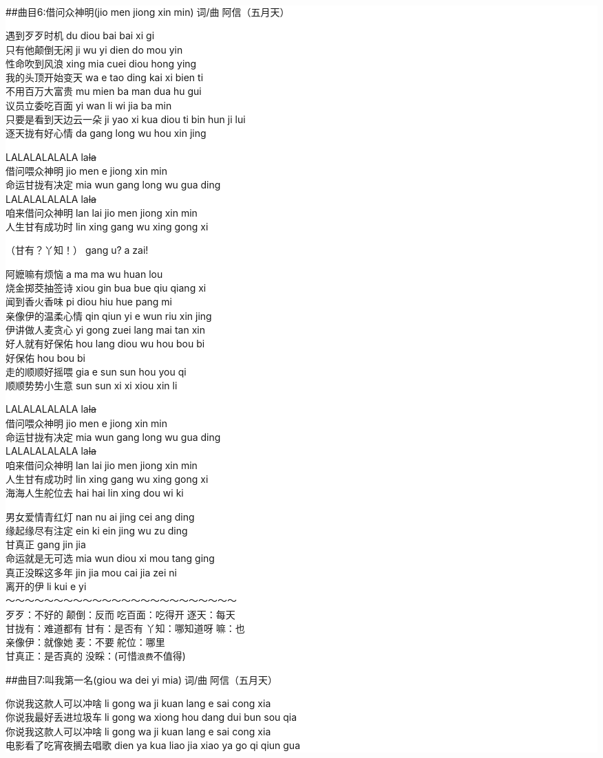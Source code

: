##曲目6:借问众神明(jio men jiong xin min)
词/曲 阿信（五月天）

遇到歹歹时机 du diou bai bai xi gi  
只有他颠倒无闲 ji wu yi dien do mou yin  
性命吹到风浪 xing mia cuei diou hong ying  
我的头顶开始变天 wa e tao ding kai xi bien ti  
不用百万大富贵 mu mien ba man dua hu gui  
议员立委吃百面 yi wan li wi jia ba min  
只要是看到天边云一朵 ji yao xi kua diou ti bin hun ji lui  
逐天拢有好心情 da gang long wu hou xin jing 

LALALALALALA  la~~la~~  
借问喂众神明 jio men e jiong xin min  
命运甘拢有决定 mia wun gang long wu gua ding  
LALALALALALA  la~~la~~  
咱来借问众神明 lan lai jio men jiong xin min  
人生甘有成功时 lin xing gang wu xing gong xi 

（甘有？丫知！） gang u? a zai! 

阿嬷嘛有烦恼 a ma ma wu huan lou  
烧金掷茭抽签诗 xiou gin bua bue qiu qiang xi  
闻到香火香味 pi diou hiu hue pang mi  
亲像伊的温柔心情 qin qiun yi e wun riu xin jing  
伊讲做人麦贪心 yi gong zuei lang mai tan xin  
好人就有好保佑 hou lang diou wu hou bou bi  
好保佑 hou bou bi  
走的顺顺好摇喂 gia e sun sun hou you qi  
顺顺势势小生意 sun sun xi xi xiou xin li 

LALALALALALA  la~~la~~  
借问喂众神明 jio men e jiong xin min  
命运甘拢有决定 mia wun gang long wu gua ding  
LALALALALALA la~~la~~  
咱来借问众神明 lan lai jio men jiong xin min  
人生甘有成功时 lin xing gang wu xing gong xi  
海海人生舵位去 hai hai lin xing dou wi ki 

男女爱情青红灯 nan nu ai jing cei ang ding  
缘起缘尽有注定 ein ki ein jing wu zu ding  
甘真正 gang jin jia  
命运就是无可选 mia wun diou xi mou tang ging  
真正没睬这多年 jin jia mou cai jia zei ni  
离开的伊 li kui e yi  
～～～～～～～～～～～～～～～～～～～～～～～～  
歹歹：不好的 颠倒：反而  吃百面：吃得开  逐天：每天  
甘拢有：难道都有  甘有：是否有  丫知：哪知道呀  嘛：也  
亲像伊：就像她  麦：不要  舵位：哪里  
甘真正：是否真的  没睬：(可惜`浪费`不值得) 

##曲目7:叫我第一名(giou wa dei yi mia)
词/曲 阿信（五月天）

你说我这款人可以冲啥 li gong wa ji kuan lang e sai cong xia  
你说我最好丢进垃圾车 li gong wa xiong hou dang dui bun sou qia  
你说我这款人可以冲啥 li gong wa ji kuan lang e sai cong xia  
电影看了吃宵夜搁去唱歌 dien ya kua liao jia xiao ya go qi qiun gua 
